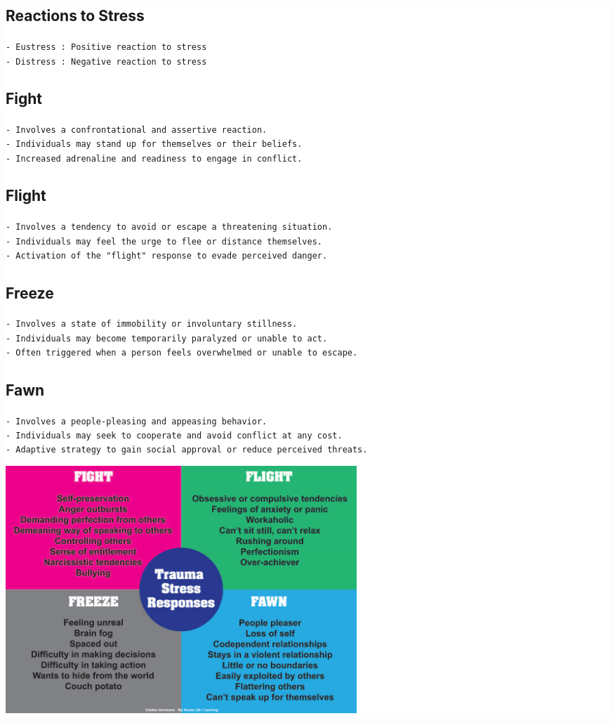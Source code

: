 ## Reactions to Stress 
    - Eustress : Positive reaction to stress 
    - Distress : Negative reaction to stress 

## Fight 
    - Involves a confrontational and assertive reaction.
    - Individuals may stand up for themselves or their beliefs.
    - Increased adrenaline and readiness to engage in conflict.
## Flight 
    - Involves a tendency to avoid or escape a threatening situation.
    - Individuals may feel the urge to flee or distance themselves.
    - Activation of the "flight" response to evade perceived danger.
## Freeze
    - Involves a state of immobility or involuntary stillness.
    - Individuals may become temporarily paralyzed or unable to act.
    - Often triggered when a person feels overwhelmed or unable to escape.
## Fawn
    - Involves a people-pleasing and appeasing behavior.
    - Individuals may seek to cooperate and avoid conflict at any cost.
    - Adaptive strategy to gain social approval or reduce perceived threats.
<img src="image-1.png" width="500">
